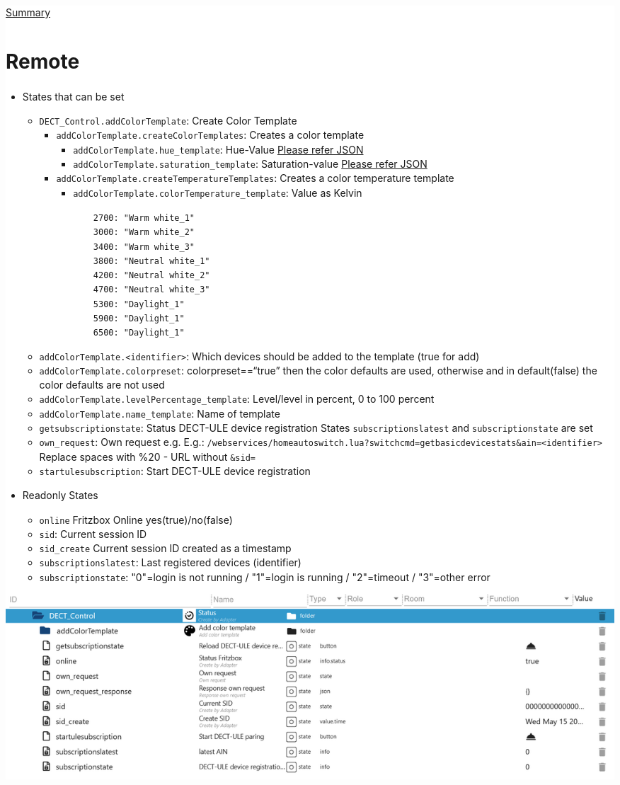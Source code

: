 [Summary](#summary)

# Remote

- States that can be set

    - `DECT_Control.addColorTemplate`: Create Color Template
        - `addColorTemplate.createColorTemplates`: Creates a color template
            - `addColorTemplate.hue_template`: Hue-Value [Please refer JSON](#color-json-dect-500)
            - `addColorTemplate.saturation_template`: Saturation-value [Please refer JSON](#color-json-dect-500)
        - `addColorTemplate.createTemperatureTemplates`: Creates a color temperature template
            - `addColorTemplate.colorTemperature_template`: Value as Kelvin
                ```
                    2700: "Warm white_1"
                    3000: "Warm white_2"
                    3400: "Warm white_3"
                    3800: "Neutral white_1"
                    4200: "Neutral white_2"
                    4700: "Neutral white_3"
                    5300: "Daylight_1"
                    5900: "Daylight_1"
                    6500: "Daylight_1"
                ```
    - `addColorTemplate.<identifier>`: Which devices should be added to the template (true for add)
    - `addColorTemplate.colorpreset`: colorpreset==“true” then the color defaults are used, otherwise and in default(false) the color defaults are not used
    - `addColorTemplate.levelPercentage_template`: Level/level in percent, 0 to 100 percent
    - `addColorTemplate.name_template`: Name of template
    - `getsubscriptionstate`: Status DECT-ULE device registration States `subscriptionslatest` and `subscriptionstate` are set
    - `own_request`: Own request e.g. E.g.: `/webservices/homeautoswitch.lua?switchcmd=getbasicdevicestats&ain=<identifier>` Replace spaces with %20 - URL without `&sid=`
    - `startulesubscription`: Start DECT-ULE device registration

- Readonly States
    - `online` Fritzbox Online yes(true)/no(false)
    - `sid`: Current session ID
    - `sid_create` Current session ID created as a timestamp
    - `subscriptionslatest`: Last registered devices (identifier)
    - `subscriptionstate`: "0"=login is not running / "1"=login is running / "2"=timeout / "3"=other error

![States_remote_1.png](img/States_remote_1.png)</br>